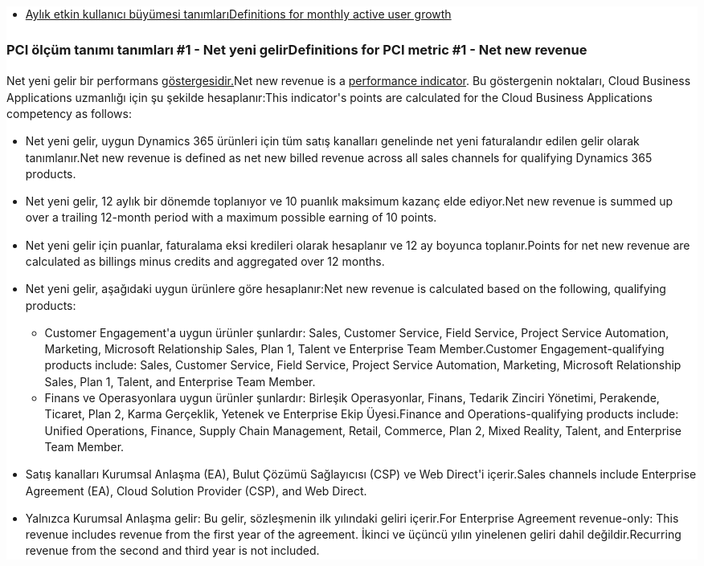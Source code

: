 - [<span data-ttu-id="3a685-307">Aylık etkin kullanıcı büyümesi tanımları</span><span class="sxs-lookup"><span data-stu-id="3a685-307">Definitions for monthly active user growth</span></span>](partner-contribution-indicators.md#definitions-for-pci-metric-7---monthly-active-user-growth)

### <a name="definitions-for-pci-metric-1---net-new-revenue"></a><span data-ttu-id="3a685-308">PCI ölçüm tanımı tanımları #1 - Net yeni gelir</span><span class="sxs-lookup"><span data-stu-id="3a685-308">Definitions for PCI metric #1 - Net new revenue</span></span>

<span data-ttu-id="3a685-309">Net yeni gelir bir performans [göstergesidir.](partner-contribution-indicators.md#pci-scoring-based-on-seven-key-indicators)</span><span class="sxs-lookup"><span data-stu-id="3a685-309">Net new revenue is a [performance indicator](partner-contribution-indicators.md#pci-scoring-based-on-seven-key-indicators).</span></span> <span data-ttu-id="3a685-310">Bu göstergenin noktaları, Cloud Business Applications uzmanlığı için şu şekilde hesaplanır:</span><span class="sxs-lookup"><span data-stu-id="3a685-310">This indicator's points are calculated for the Cloud Business Applications competency as follows:</span></span>

- <span data-ttu-id="3a685-311">Net yeni gelir, uygun Dynamics 365 ürünleri için tüm satış kanalları genelinde net yeni faturalandır edilen gelir olarak tanımlanır.</span><span class="sxs-lookup"><span data-stu-id="3a685-311">Net new revenue is defined as net new billed revenue across all sales channels for qualifying Dynamics 365 products.</span></span>
- <span data-ttu-id="3a685-312">Net yeni gelir, 12 aylık bir dönemde toplanıyor ve 10 puanlık maksimum kazanç elde ediyor.</span><span class="sxs-lookup"><span data-stu-id="3a685-312">Net new revenue is summed up over a trailing 12-month period with a maximum possible earning of 10 points.</span></span>
- <span data-ttu-id="3a685-313">Net yeni gelir için puanlar, faturalama eksi kredileri olarak hesaplanır ve 12 ay boyunca toplanır.</span><span class="sxs-lookup"><span data-stu-id="3a685-313">Points for net new revenue are calculated as billings minus credits and aggregated over 12 months.</span></span>
- <span data-ttu-id="3a685-314">Net yeni gelir, aşağıdaki uygun ürünlere göre hesaplanır:</span><span class="sxs-lookup"><span data-stu-id="3a685-314">Net new revenue is calculated based on the following, qualifying products:</span></span>
  - <span data-ttu-id="3a685-315">Customer Engagement'a uygun ürünler şunlardır: Sales, Customer Service, Field Service, Project Service Automation, Marketing, Microsoft Relationship Sales, Plan 1, Talent ve Enterprise Team Member.</span><span class="sxs-lookup"><span data-stu-id="3a685-315">Customer Engagement-qualifying products include: Sales, Customer Service, Field Service, Project Service Automation, Marketing, Microsoft Relationship Sales, Plan 1, Talent, and Enterprise Team Member.</span></span>
  - <span data-ttu-id="3a685-316">Finans ve Operasyonlara uygun ürünler şunlardır: Birleşik Operasyonlar, Finans, Tedarik Zinciri Yönetimi, Perakende, Ticaret, Plan 2, Karma Gerçeklik, Yetenek ve Enterprise Ekip Üyesi.</span><span class="sxs-lookup"><span data-stu-id="3a685-316">Finance and Operations-qualifying products include: Unified Operations, Finance, Supply Chain Management, Retail, Commerce, Plan 2, Mixed Reality, Talent, and Enterprise Team Member.</span></span>

- <span data-ttu-id="3a685-317">Satış kanalları Kurumsal Anlaşma (EA), Bulut Çözümü Sağlayıcısı (CSP) ve Web Direct'i içerir.</span><span class="sxs-lookup"><span data-stu-id="3a685-317">Sales channels include Enterprise Agreement (EA), Cloud Solution Provider (CSP), and Web Direct.</span></span>
- <span data-ttu-id="3a685-318">Yalnızca Kurumsal Anlaşma gelir: Bu gelir, sözleşmenin ilk yılındaki geliri içerir.</span><span class="sxs-lookup"><span data-stu-id="3a685-318">For Enterprise Agreement revenue-only: This revenue includes revenue from the first year of the agreement.</span></span> <span data-ttu-id="3a685-319">İkinci ve üçüncü yılın yinelenen geliri dahil değildir.</span><span class="sxs-lookup"><span data-stu-id="3a685-319">Recurring revenue from the second and third year is not included.</span></span>
